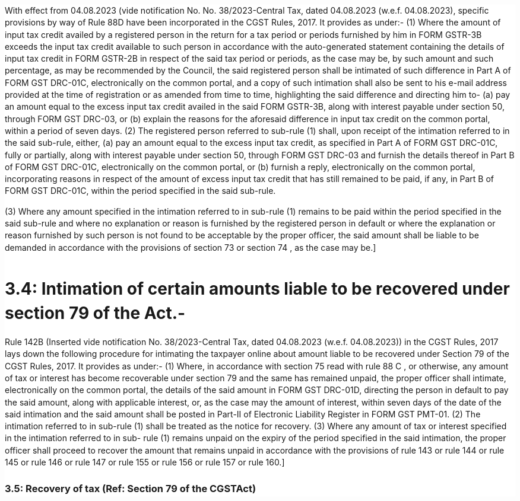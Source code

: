 With effect from 04.08.2023 (vide notification No. No. 38/2023-Central Tax, dated 04.08.2023 (w.e.f. 04.08.2023), specific provisions by way of Rule 88D have been incorporated in the CGST Rules, 2017. It provides as under:-
(1) Where the amount of input tax credit availed by a registered person in the return for a tax period or periods furnished by him in FORM GSTR-3B exceeds the input tax credit available to such person in accordance with the auto-generated statement containing the details of input tax credit in FORM GSTR-2B in respect of the said tax period or periods, as the case may be, by such amount and such percentage, as may be recommended by the Council, the said registered person shall be intimated of such difference in Part A of FORM GST DRC-01C, electronically on the common portal, and a copy of such intimation shall also be sent to his e-mail address provided at the time of registration or as amended from time to time, highlighting the said difference and directing him to-
(a) pay an amount equal to the excess input tax credit availed in the said FORM GSTR-3B, along with interest payable under section 50, through FORM GST DRC-03, or
(b) explain the reasons for the aforesaid difference in input tax credit on the common portal,
within a period of seven days.
(2) The registered person referred to sub-rule (1) shall, upon receipt of the intimation referred to in the said sub-rule, either,
(a) pay an amount equal to the excess input tax credit, as specified in Part A of FORM GST DRC-01C, fully or partially, along with interest payable under section 50, through FORM GST DRC-03 and furnish the details thereof in Part B of FORM GST DRC-01C, electronically on the common portal, or
(b) furnish a reply, electronically on the common portal, incorporating reasons in respect of the amount of excess input tax credit that has still remained to be paid, if any, in Part B of FORM GST DRC-01C,
within the period specified in the said sub-rule.

(3) Where any amount specified in the intimation referred to in sub-rule (1) remains to be paid within the period specified in the said sub-rule and where no explanation or reason is furnished by the registered person in default or where the explanation or reason furnished by such person is not found to be acceptable by the proper officer, the said amount shall be liable to be demanded in accordance with the provisions of section 73 or section 74 , as the case may be.]

# 3.4: Intimation of certain amounts liable to be recovered under section 79 of the Act.- 

Rule 142B (Inserted vide notification No. 38/2023-Central Tax, dated 04.08.2023 (w.e.f. 04.08.2023)) in the CGST Rules, 2017 lays down the following procedure for intimating the taxpayer online about amount liable to be recovered under Section 79 of the CGST Rules, 2017. It provides as under:-
(1) Where, in accordance with section 75 read with rule 88 C , or otherwise, any amount of tax or interest has become recoverable under section 79 and the same has remained unpaid, the proper officer shall intimate, electronically on the common portal, the details of the said amount in FORM GST DRC-01D, directing the person in default to pay the said amount, along with applicable interest, or, as the case may the amount of interest, within seven days of the date of the said intimation and the said amount shall be posted in Part-II of Electronic Liability Register in FORM GST PMT-01.
(2) The intimation referred to in sub-rule (1) shall be treated as the notice for recovery.
(3) Where any amount of tax or interest specified in the intimation referred to in sub- rule (1) remains unpaid on the expiry of the period specified in the said intimation, the proper officer shall proceed to recover the amount that remains unpaid in accordance with the provisions of rule 143 or rule 144 or rule 145 or rule 146 or rule 147 or rule 155 or rule 156 or rule 157 or rule 160.]

### 3.5: Recovery of tax (Ref: Section 79 of the CGSTAct)
